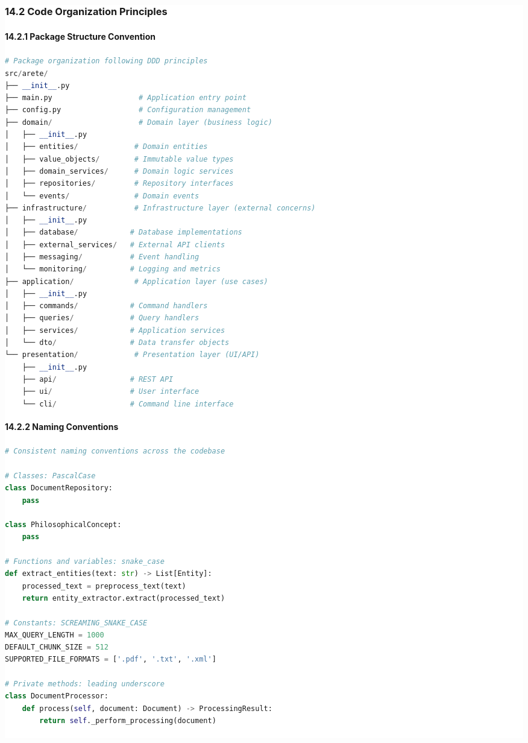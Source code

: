 ```bash
```

### 14.2 Code Organization Principles

#### 14.2.1 Package Structure Convention
```python
# Package organization following DDD principles
src/arete/
├── __init__.py
├── main.py                    # Application entry point
├── config.py                  # Configuration management
├── domain/                    # Domain layer (business logic)
│   ├── __init__.py
│   ├── entities/             # Domain entities
│   ├── value_objects/        # Immutable value types
│   ├── domain_services/      # Domain logic services
│   ├── repositories/         # Repository interfaces
│   └── events/               # Domain events
├── infrastructure/           # Infrastructure layer (external concerns)
│   ├── __init__.py
│   ├── database/            # Database implementations
│   ├── external_services/   # External API clients
│   ├── messaging/           # Event handling
│   └── monitoring/          # Logging and metrics
├── application/              # Application layer (use cases)
│   ├── __init__.py
│   ├── commands/            # Command handlers
│   ├── queries/             # Query handlers
│   ├── services/            # Application services
│   └── dto/                 # Data transfer objects
└── presentation/             # Presentation layer (UI/API)
    ├── __init__.py
    ├── api/                 # REST API
    ├── ui/                  # User interface
    └── cli/                 # Command line interface
```

#### 14.2.2 Naming Conventions
```python
# Consistent naming conventions across the codebase

# Classes: PascalCase
class DocumentRepository:
    pass

class PhilosophicalConcept:
    pass

# Functions and variables: snake_case
def extract_entities(text: str) -> List[Entity]:
    processed_text = preprocess_text(text)
    return entity_extractor.extract(processed_text)

# Constants: SCREAMING_SNAKE_CASE
MAX_QUERY_LENGTH = 1000
DEFAULT_CHUNK_SIZE = 512
SUPPORTED_FILE_FORMATS = ['.pdf', '.txt', '.xml']

# Private methods: leading underscore
class DocumentProcessor:
    def process(self, document: Document) -> ProcessingResult:
        return self._perform_processing(document)
    
```
